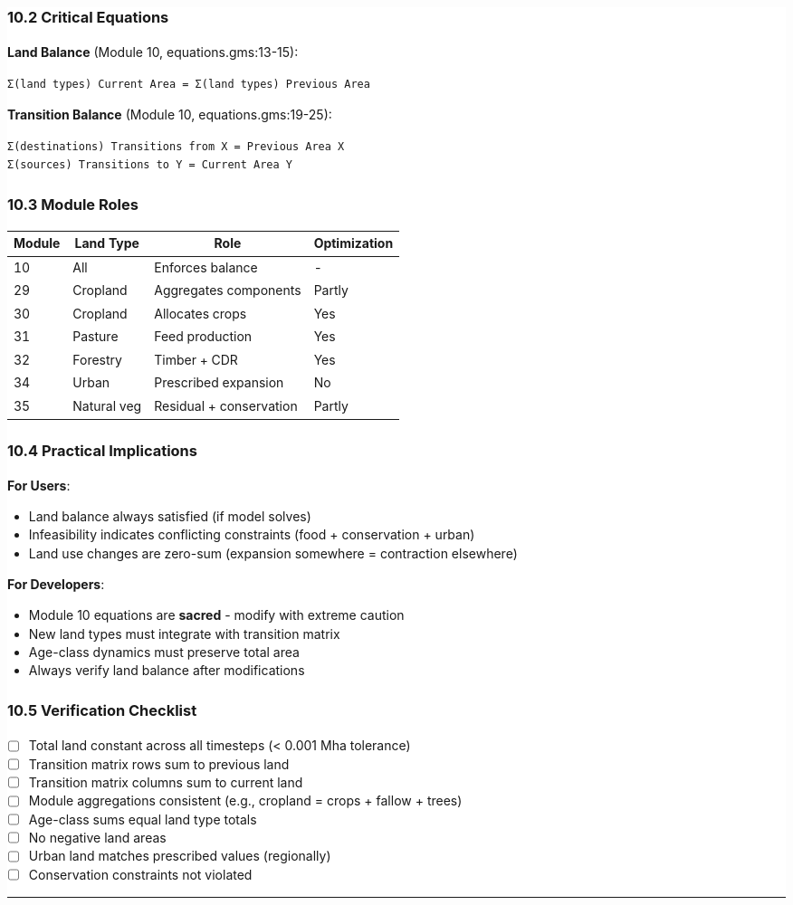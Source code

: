 ### 10.2 Critical Equations

**Land Balance** (Module 10, equations.gms:13-15):
```
Σ(land types) Current Area = Σ(land types) Previous Area
```

**Transition Balance** (Module 10, equations.gms:19-25):
```
Σ(destinations) Transitions from X = Previous Area X
Σ(sources) Transitions to Y = Current Area Y
```

### 10.3 Module Roles

| Module | Land Type | Role | Optimization |
|--------|-----------|------|--------------|
| 10 | All | Enforces balance | - |
| 29 | Cropland | Aggregates components | Partly |
| 30 | Cropland | Allocates crops | Yes |
| 31 | Pasture | Feed production | Yes |
| 32 | Forestry | Timber + CDR | Yes |
| 34 | Urban | Prescribed expansion | No |
| 35 | Natural veg | Residual + conservation | Partly |

### 10.4 Practical Implications

**For Users**:
- Land balance always satisfied (if model solves)
- Infeasibility indicates conflicting constraints (food + conservation + urban)
- Land use changes are zero-sum (expansion somewhere = contraction elsewhere)

**For Developers**:
- Module 10 equations are **sacred** - modify with extreme caution
- New land types must integrate with transition matrix
- Age-class dynamics must preserve total area
- Always verify land balance after modifications

### 10.5 Verification Checklist

- [ ] Total land constant across all timesteps (< 0.001 Mha tolerance)
- [ ] Transition matrix rows sum to previous land
- [ ] Transition matrix columns sum to current land
- [ ] Module aggregations consistent (e.g., cropland = crops + fallow + trees)
- [ ] Age-class sums equal land type totals
- [ ] No negative land areas
- [ ] Urban land matches prescribed values (regionally)
- [ ] Conservation constraints not violated

---